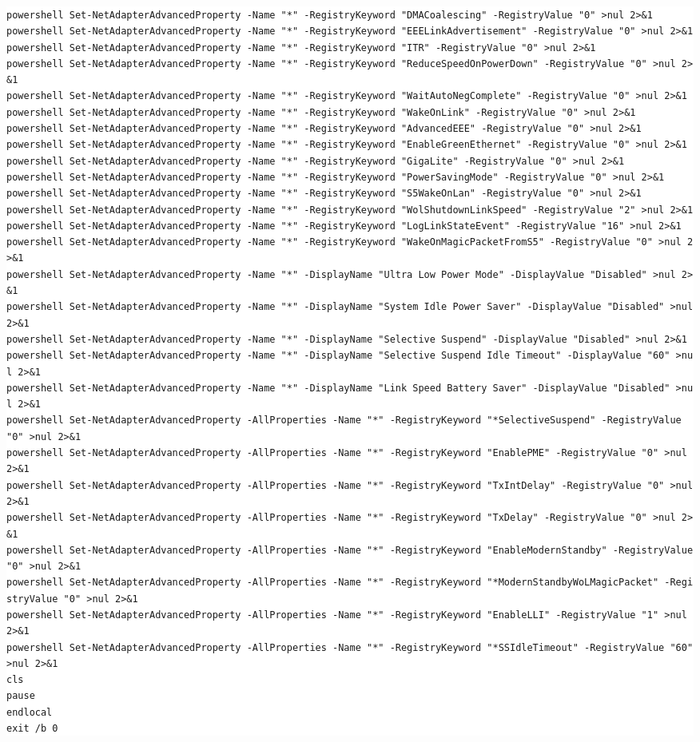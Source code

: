 ```
powershell Set-NetAdapterAdvancedProperty -Name "*" -RegistryKeyword "DMACoalescing" -RegistryValue "0" >nul 2>&1
powershell Set-NetAdapterAdvancedProperty -Name "*" -RegistryKeyword "EEELinkAdvertisement" -RegistryValue "0" >nul 2>&1
powershell Set-NetAdapterAdvancedProperty -Name "*" -RegistryKeyword "ITR" -RegistryValue "0" >nul 2>&1
powershell Set-NetAdapterAdvancedProperty -Name "*" -RegistryKeyword "ReduceSpeedOnPowerDown" -RegistryValue "0" >nul 2>&1
powershell Set-NetAdapterAdvancedProperty -Name "*" -RegistryKeyword "WaitAutoNegComplete" -RegistryValue "0" >nul 2>&1
powershell Set-NetAdapterAdvancedProperty -Name "*" -RegistryKeyword "WakeOnLink" -RegistryValue "0" >nul 2>&1
powershell Set-NetAdapterAdvancedProperty -Name "*" -RegistryKeyword "AdvancedEEE" -RegistryValue "0" >nul 2>&1
powershell Set-NetAdapterAdvancedProperty -Name "*" -RegistryKeyword "EnableGreenEthernet" -RegistryValue "0" >nul 2>&1
powershell Set-NetAdapterAdvancedProperty -Name "*" -RegistryKeyword "GigaLite" -RegistryValue "0" >nul 2>&1
powershell Set-NetAdapterAdvancedProperty -Name "*" -RegistryKeyword "PowerSavingMode" -RegistryValue "0" >nul 2>&1
powershell Set-NetAdapterAdvancedProperty -Name "*" -RegistryKeyword "S5WakeOnLan" -RegistryValue "0" >nul 2>&1
powershell Set-NetAdapterAdvancedProperty -Name "*" -RegistryKeyword "WolShutdownLinkSpeed" -RegistryValue "2" >nul 2>&1
powershell Set-NetAdapterAdvancedProperty -Name "*" -RegistryKeyword "LogLinkStateEvent" -RegistryValue "16" >nul 2>&1
powershell Set-NetAdapterAdvancedProperty -Name "*" -RegistryKeyword "WakeOnMagicPacketFromS5" -RegistryValue "0" >nul 2>&1
powershell Set-NetAdapterAdvancedProperty -Name "*" -DisplayName "Ultra Low Power Mode" -DisplayValue "Disabled" >nul 2>&1
powershell Set-NetAdapterAdvancedProperty -Name "*" -DisplayName "System Idle Power Saver" -DisplayValue "Disabled" >nul 2>&1
powershell Set-NetAdapterAdvancedProperty -Name "*" -DisplayName "Selective Suspend" -DisplayValue "Disabled" >nul 2>&1
powershell Set-NetAdapterAdvancedProperty -Name "*" -DisplayName "Selective Suspend Idle Timeout" -DisplayValue "60" >nul 2>&1
powershell Set-NetAdapterAdvancedProperty -Name "*" -DisplayName "Link Speed Battery Saver" -DisplayValue "Disabled" >nul 2>&1
powershell Set-NetAdapterAdvancedProperty -AllProperties -Name "*" -RegistryKeyword "*SelectiveSuspend" -RegistryValue "0" >nul 2>&1 
powershell Set-NetAdapterAdvancedProperty -AllProperties -Name "*" -RegistryKeyword "EnablePME" -RegistryValue "0" >nul 2>&1
powershell Set-NetAdapterAdvancedProperty -AllProperties -Name "*" -RegistryKeyword "TxIntDelay" -RegistryValue "0" >nul 2>&1
powershell Set-NetAdapterAdvancedProperty -AllProperties -Name "*" -RegistryKeyword "TxDelay" -RegistryValue "0" >nul 2>&1
powershell Set-NetAdapterAdvancedProperty -AllProperties -Name "*" -RegistryKeyword "EnableModernStandby" -RegistryValue "0" >nul 2>&1
powershell Set-NetAdapterAdvancedProperty -AllProperties -Name "*" -RegistryKeyword "*ModernStandbyWoLMagicPacket" -RegistryValue "0" >nul 2>&1
powershell Set-NetAdapterAdvancedProperty -AllProperties -Name "*" -RegistryKeyword "EnableLLI" -RegistryValue "1" >nul 2>&1
powershell Set-NetAdapterAdvancedProperty -AllProperties -Name "*" -RegistryKeyword "*SSIdleTimeout" -RegistryValue "60" >nul 2>&1
cls
pause
endlocal
exit /b 0
 ```
